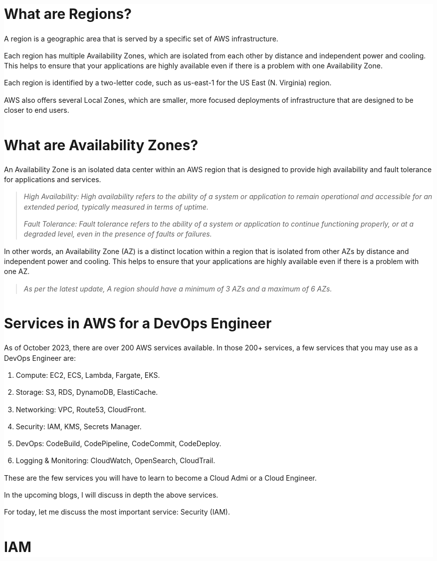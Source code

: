 
# **What are Regions?**

A region is a geographic area that is served by a specific set of AWS infrastructure.

Each region has multiple Availability Zones, which are isolated from each other by distance and independent power and cooling. This helps to ensure that your applications are highly available even if there is a problem with one Availability Zone.

Each region is identified by a two-letter code, such as us-east-1 for the US East (N. Virginia) region.

AWS also offers several Local Zones, which are smaller, more focused deployments of infrastructure that are designed to be closer to end users.

# **What are Availability Zones?**

An Availability Zone is an isolated data center within an AWS region that is designed to provide high availability and fault tolerance for applications and services.

> *High Availability: High availability refers to the ability of a system or application to remain operational and accessible for an extended period, typically measured in terms of uptime.*
> 
> *Fault Tolerance: Fault tolerance refers to the ability of a system or application to continue functioning properly, or at a degraded level, even in the presence of faults or failures.*

In other words, an Availability Zone (AZ) is a distinct location within a region that is isolated from other AZs by distance and independent power and cooling. This helps to ensure that your applications are highly available even if there is a problem with one AZ.

> *As per the latest update, A region should have a minimum of 3 AZs and a maximum of 6 AZs.*

# **Services in AWS for a DevOps Engineer**

As of October 2023, there are over 200 AWS services available. In those 200+ services, a few services that you may use as a DevOps Engineer are:

1. Compute: EC2, ECS, Lambda, Fargate, EKS.
    
2. Storage: S3, RDS, DynamoDB, ElastiCache.
    
3. Networking: VPC, Route53, CloudFront.
    
4. Security: IAM, KMS, Secrets Manager.
    
5. DevOps: CodeBuild, CodePipeline, CodeCommit, CodeDeploy.
    
6. Logging & Monitoring: CloudWatch, OpenSearch, CloudTrail.
    

These are the few services you will have to learn to become a Cloud Admi or a Cloud Engineer.

In the upcoming blogs, I will discuss in depth the above services.

For today, let me discuss the most important service: Security (IAM).

# **IAM**
